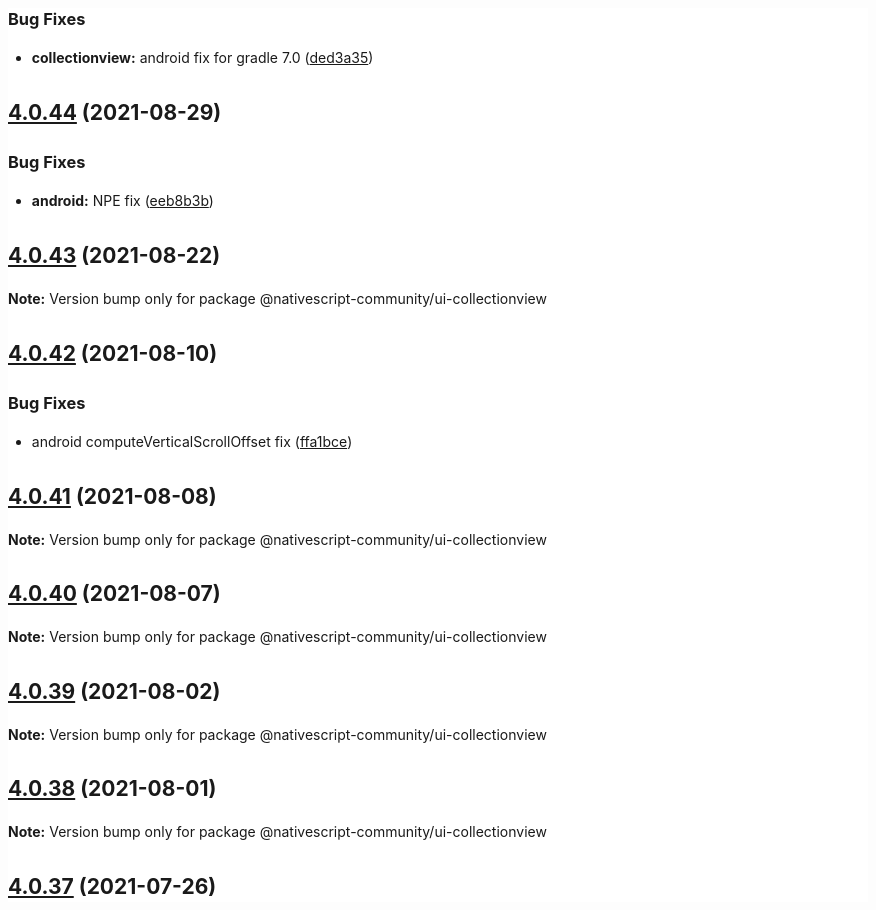 ### Bug Fixes

* **collectionview:** android fix for gradle 7.0 ([ded3a35](https://github.com/nativescript-community/ui-collectionview/commit/ded3a35033375ce950e1bb77e2d0dff1527e5701))

## [4.0.44](https://github.com/nativescript-community/ui-collectionview/compare/v4.0.43...v4.0.44) (2021-08-29)

### Bug Fixes

* **android:** NPE fix ([eeb8b3b](https://github.com/nativescript-community/ui-collectionview/commit/eeb8b3b881949e9fed3a485e06a924b426c497f7))

## [4.0.43](https://github.com/nativescript-community/ui-collectionview/compare/v4.0.42...v4.0.43) (2021-08-22)

**Note:** Version bump only for package @nativescript-community/ui-collectionview

## [4.0.42](https://github.com/nativescript-community/ui-collectionview/compare/v4.0.41...v4.0.42) (2021-08-10)

### Bug Fixes

* android computeVerticalScrollOffset fix ([ffa1bce](https://github.com/nativescript-community/ui-collectionview/commit/ffa1bce07a228b9ca8ae6bb96036cda2a7ae36ee))

## [4.0.41](https://github.com/nativescript-community/ui-collectionview/compare/v4.0.40...v4.0.41) (2021-08-08)

**Note:** Version bump only for package @nativescript-community/ui-collectionview

## [4.0.40](https://github.com/nativescript-community/ui-collectionview/compare/v4.0.39...v4.0.40) (2021-08-07)

**Note:** Version bump only for package @nativescript-community/ui-collectionview

## [4.0.39](https://github.com/nativescript-community/ui-collectionview/compare/v4.0.38...v4.0.39) (2021-08-02)

**Note:** Version bump only for package @nativescript-community/ui-collectionview

## [4.0.38](https://github.com/nativescript-community/ui-collectionview/compare/v4.0.37...v4.0.38) (2021-08-01)

**Note:** Version bump only for package @nativescript-community/ui-collectionview

## [4.0.37](https://github.com/nativescript-community/ui-collectionview/compare/v4.0.36...v4.0.37) (2021-07-26)
